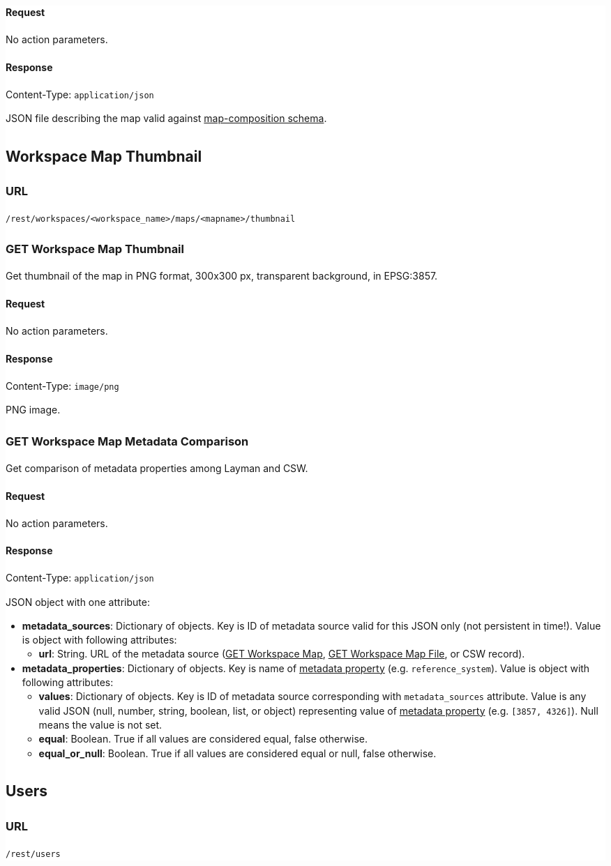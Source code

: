 #### Request
No action parameters.
#### Response
Content-Type: `application/json`

JSON file describing the map valid against [map-composition schema](https://github.com/hslayers/hslayers-ng/wiki/Composition-schema).


## Workspace Map Thumbnail
### URL
`/rest/workspaces/<workspace_name>/maps/<mapname>/thumbnail`
### GET Workspace Map Thumbnail
Get thumbnail of the map in PNG format, 300x300 px, transparent background, in EPSG:3857.

#### Request
No action parameters.
#### Response
Content-Type: `image/png`

PNG image.


### GET Workspace Map Metadata Comparison
Get comparison of metadata properties among Layman and CSW.

#### Request
No action parameters.

#### Response
Content-Type: `application/json`

JSON object with one attribute:
- **metadata_sources**: Dictionary of objects. Key is ID of metadata source valid for this JSON only (not persistent in time!). Value is object with following attributes:
  - **url**: String. URL of the metadata source ([GET Workspace Map](#get-workspace-map), [GET Workspace Map File](#get-workspace-map-file), or CSW record).
- **metadata_properties**: Dictionary of objects. Key is name of [metadata property](./metadata.md) (e.g. `reference_system`). Value is object with following attributes:
  - **values**: Dictionary of objects. Key is ID of metadata source corresponding with `metadata_sources` attribute. Value is any valid JSON (null, number, string, boolean, list, or object) representing value of [metadata property](./metadata.md) (e.g. `[3857, 4326]`). Null means the value is not set.
  - **equal**: Boolean. True if all values are considered equal, false otherwise.
  - **equal_or_null**: Boolean. True if all values are considered equal or null, false otherwise.


## Users
### URL
`/rest/users`
